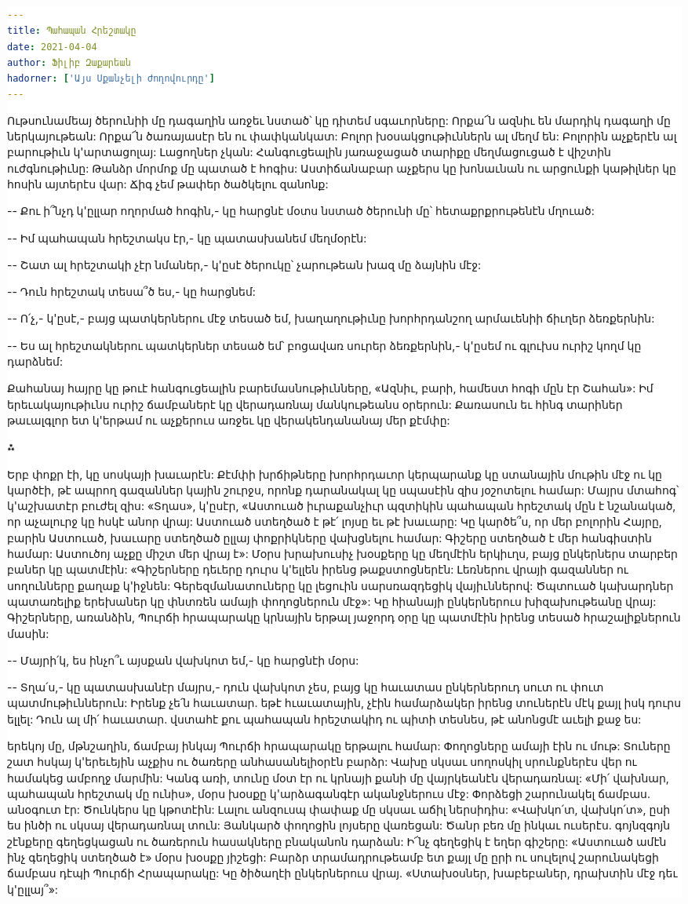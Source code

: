 ```yaml
---
title: Պահապան Հրեշտակը
date: 2021-04-04
author: Ֆիլիբ Զաքարեան
hadorner: ['Այս Սքանչելի Ժողովուրդը'] 
---
```


Ութսունամեայ ծերունիի մը դագաղին առջեւ նստած՝ կը դիտեմ սգաւորները: Որքա՜ն ազնիւ են մարդիկ դագաղի մը ներկայութեան: Որքա՜ն ծառայասէր են ու փափկանկատ: Բոլոր խօսակցութիւններն ալ մեղմ են: Բոլորին աչքերէն ալ բարութիւն կ'արտացոլայ: Լացողներ չկան: Հանգուցեալին յառաջացած տարիքը մեղմացուցած է վիշտին ուժգնութիւնը: Թանձր մորմոք մը պատած է հոգիս: Աստիճանաբար աչքերս կը խոնաւնան ու արցունքի կաթիլներ կը հոսին այտերէս վար: Ճիգ չեմ թափեր ծածկելու զանոնք:

-- Քու ի՞նչդ կ'ըլլար ողորմած հոգին,- կը հարցնէ մօտս նստած ծերունի մը՝ հետաքրքրութենէն մղուած:

-- Իմ պահապան հրեշտակս էր,- կը պատասխանեմ մեղմօրէն:

-- Շատ ալ հրեշտակի չէր նմաներ,- կ'ըսէ ծերուկը՝ չարութեան խազ մը ձայնին մէջ:

-- Դուն հրեշտակ տեսա՞ծ ես,- կը հարցնեմ:

-- Ո՛չ,- կ'ըսէ,- բայց պատկերներու մէջ տեսած եմ, խաղաղութիւնը խորհրդանշող արմաւենիի ճիւղեր ձեռքերնին:

-- Ես ալ հրեշտակներու պատկերներ տեսած եմ՝ բոցավառ սուրեր ձեռքերնին,- կ'ըսեմ ու գլուխս ուրիշ կողմ կը դարձնեմ:

Քահանայ հայրը կը թուէ հանգուցեալին բարեմասնութիւնները, «Ազնիւ, բարի, համեստ հոգի մըն էր Շահան»: Իմ երեւակայութիւնս ուրիշ ճամբաներէ կը վերադառնայ մանկութեանս օրերուն: Քառասուն եւ հինգ տարիներ թաւալգլոր ետ կ'երթամ ու աչքերուս առջեւ կը վերակենդանանայ մեր քէմփը:

<div class="asterism">⁂</div>

Երբ փոքր էի, կը սոսկայի խաւարէն: Քէմփի խրճիթները խորհրդաւոր կերպարանք կը ստանային մութին մէջ ու կը կարծէի, թէ ապրող գազաններ կային շուրջս, որոնք դարանակալ կը սպասէին զիս յօշոտելու համար: Մայրս մտահոգ՝ կ'աշխատէր բուժել զիս: «Տղաս», կ'ըսէր, «Աստուած իւրաքանչիւր պզտիկին պահապան հրեշտակ մըն է նշանակած, որ աչալուրջ կը հսկէ անոր վրայ: Աստուած ստեղծած է թէ՛ լոյսը եւ թէ խաւարը: Կը        կարծե՞ս, որ մեր բոլորին Հայրը, բարին Աստուած, խաւարը ստեղծած ըլլայ փոքրիկները վախցնելու համար: Գիշերը ստեղծած է մեր հանգիստին համար: Աստուծոյ աչքը միշտ մեր վրայ է»: Մօրս խրախուսիչ խօսքերը կը մեղմէին երկիւղս, բայց ընկերներս տարբեր բաներ կը պատմէին: «Գիշերները դեւերը դուրս կ'ելլեն իրենց թաքստոցներէն: Լեռներու վրայի գազաններ ու սողունները քաղաք կ'իջնեն: Գերեզմանատուները կը լեցուին սարսռազդեցիկ վայիւններով: Ծպտուած կախարդներ պատառելիք երեխաներ կը փնտռեն ամայի փողոցներուն մէջ»: Կը հիանայի ընկերներուս խիզախութեանը վրայ: Գիշերները, առանձին, Պուրճի հրապարակը կրնային երթալ յաջորդ օրը կը պատմէին իրենց տեսած հրաշալիքներուն մասին:

-- Մայրի՛կ, ես ինչո՞ւ այսքան վախկոտ եմ,- կը հարցնէի մօրս:

-- Տղա՛ս,- կը պատասխանէր  մայրս,- դուն վախկոտ չես, բայց կը հաւատաս ընկերներուդ սուտ ու փուտ պատմութիւններուն: Իրենք չե՛ն հաւատար. եթէ հւաւատային, չէին համարձակեր իրենց տուներէն մէկ քայլ իսկ դուրս ելլել: Դուն ալ մի՛ հաւատար. վստահէ քու պահապան հրեշտակիդ ու պիտի տեսնես, թէ անոնցմէ աւելի քաջ ես:

երեկոյ մը, մթնշաղին, ճամբայ ինկայ Պուրճի հրապարակը երթալու համար: Փողոցները ամայի էին ու մութ: Տուները շատ հսկայ կ'երեւեյին աչքիս ու ծառերը անհասանելիօրէն բարձր: Վախը սկսաւ սողոսկիլ սրունքներէս վեր ու համակեց ամբողջ մարմին: Կանգ առի, տունը մօտ էր ու կրնայի քանի մը վայրկեանէն վերադառնալ: «Մի՛ վախնար, պահապան հրեշտակ մը ունիս», մօրս խօսքը կ'արձագանգէր ականջներուս մէջ: Փորձեցի շարունակել ճամբաս. անօգուտ էր: Ծունկերս կը կթոտէին: Լալու անզուսպ փափաք մը սկսաւ աճիլ ներսիդիս: «Վախկո՛տ, վախկո՛տ», ըսի ես ինծի ու սկսայ վերադառնալ տուն: Յանկարծ փողոցին լոյսերը վառեցան: Ծանր բեռ մը ինկաւ ուսերէս. գոյնզգոյն շէնքերը գեղեցկացան ու ծառերուն հասակները բնականոն դարձան: Ի՜նչ գեղեցիկ է եղեր գիշերը: «Աստուած ամէն ինչ գեղեցիկ ստեղծած է» մօրս խօսքը յիշեցի: Բարձր տրամադրութեամբ ետ քայլ մը ըրի ու սուլելով շարունակեցի ճամբաս դէպի Պուրճի Հրապարակը: Կը ծիծաղէի ընկերներուս վրայ. «Ստախօսներ, խաբեբաներ, դրախտին մէջ դեւ կ'ըլլայ՞»:

